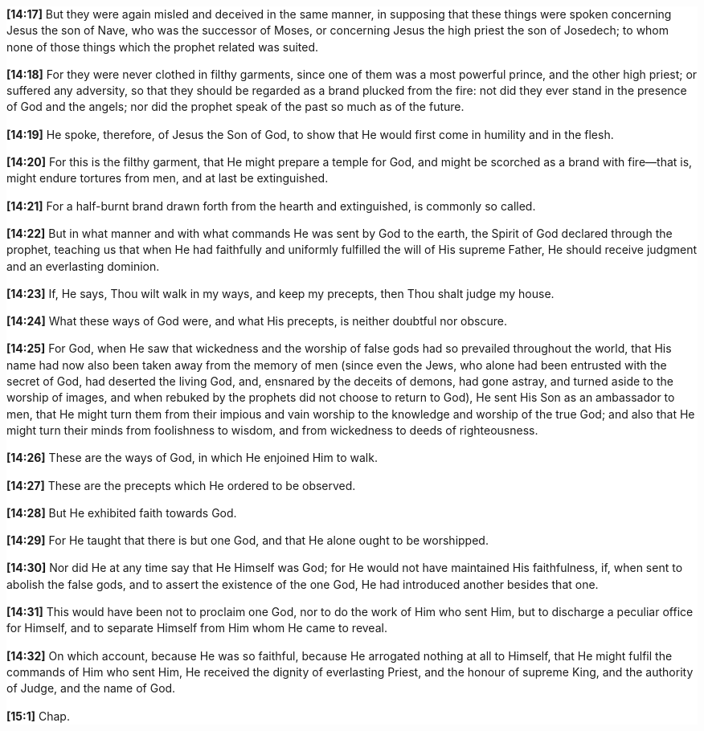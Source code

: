 **[14:17]** But they were again misled and deceived in the same manner, in supposing that these things were spoken concerning Jesus the son of Nave, who was the successor of Moses, or concerning Jesus the high priest the son of Josedech; to whom none of those things which the prophet related was suited.

**[14:18]** For they were never clothed in filthy garments, since one of them was a most powerful prince, and the other high priest; or suffered any adversity, so that they should be regarded as a brand plucked from the fire: not did they ever stand in the presence of God and the angels; nor did the prophet speak of the past so much as of the future.

**[14:19]** He spoke, therefore, of Jesus the Son of God, to show that He would first come in humility and in the flesh.

**[14:20]** For this is the filthy garment, that He might prepare a temple for God, and might be scorched as a brand with fire—that is, might endure tortures from men, and at last be extinguished.

**[14:21]** For a half-burnt brand drawn forth from the hearth and extinguished, is commonly so called.

**[14:22]** But in what manner and with what commands He was sent by God to the earth, the Spirit of God declared through the prophet, teaching us that when He had faithfully and uniformly fulfilled the will of His supreme Father, He should receive judgment and an everlasting dominion.

**[14:23]** If, He says, Thou wilt walk in my ways, and keep my precepts, then Thou shalt judge my house.

**[14:24]** What these ways of God were, and what His precepts, is neither doubtful nor obscure.

**[14:25]** For God, when He saw that wickedness and the worship of false gods had so prevailed throughout the world, that His name had now also been taken away from the memory of men (since even the Jews, who alone had been entrusted with the secret of God, had deserted the living God, and, ensnared by the deceits of demons, had gone astray, and turned aside to the worship of images, and when rebuked by the prophets did not choose to return to God), He sent His Son as an ambassador to men, that He might turn them from their impious and vain worship to the knowledge and worship of the true God; and also that He might turn their minds from foolishness to wisdom, and from wickedness to deeds of righteousness.

**[14:26]** These are the ways of God, in which He enjoined Him to walk.

**[14:27]** These are the precepts which He ordered to be observed.

**[14:28]** But He exhibited faith towards God.

**[14:29]** For He taught that there is but one God, and that He alone ought to be worshipped.

**[14:30]** Nor did He at any time say that He Himself was God; for He would not have maintained His faithfulness, if, when sent to abolish the false gods, and to assert the existence of the one God, He had introduced another besides that one.

**[14:31]** This would have been not to proclaim one God, nor to do the work of Him who sent Him, but to discharge a peculiar office for Himself, and to separate Himself from Him whom He came to reveal.

**[14:32]** On which account, because He was so faithful, because He arrogated nothing at all to Himself, that He might fulfil the commands of Him who sent Him, He received the dignity of everlasting Priest, and the honour of supreme King, and the authority of Judge, and the name of God.

**[15:1]** Chap.

